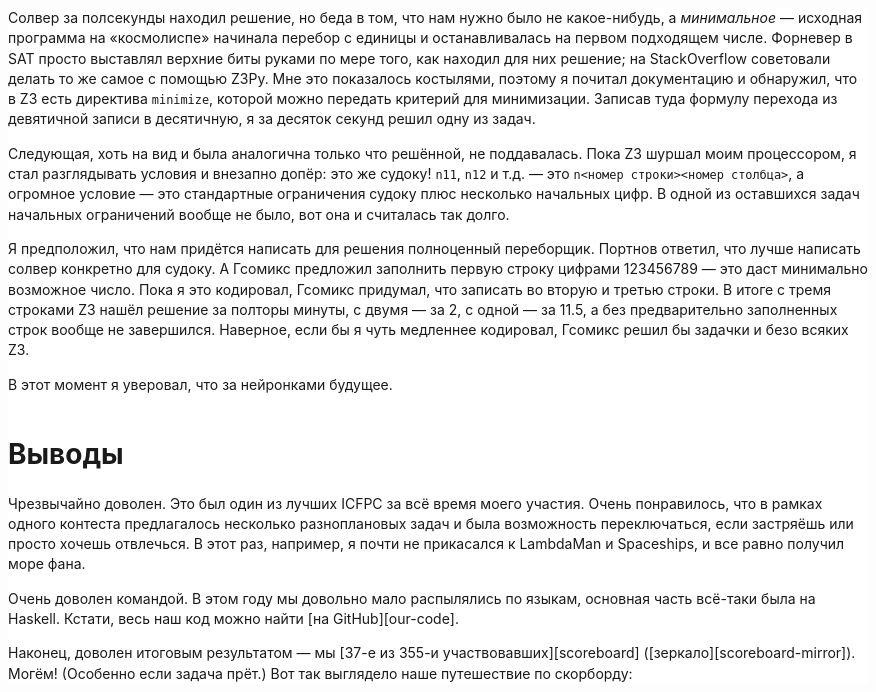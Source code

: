 Солвер за полсекунды находил решение, но беда в том, что нам нужно было не
какое-нибудь, а *минимальное* — исходная программа на «космолиспе» начинала
перебор с единицы и останавливалась на первом подходящем числе. Форневер в SAT
просто выставлял верхние биты руками по мере того, как находил для них решение;
на StackOverflow советовали делать то же самое с помощью Z3Py. Мне это
показалось костылями, поэтому я почитал документацию и обнаружил, что в Z3 есть
директива `minimize`, которой можно передать критерий для минимизации. Записав
туда формулу перехода из девятичной записи в десятичную, я за десяток секунд
решил одну из задач.

Следующая, хоть на вид и была аналогична только что решённой, не поддавалась.
Пока Z3 шуршал моим процессором, я стал разглядывать условия и внезапно допёр:
это же судоку! `n11`, `n12` и т.д. — это `n<номер строки><номер столбца>`,
а огромное условие — это стандартные ограничения судоку плюс несколько
начальных цифр. В одной из оставшихся задач начальных ограничений вообще не
было, вот она и считалась так долго.

Я предположил, что нам придётся написать для решения полноценный переборщик.
Портнов ответил, что лучше написать солвер конкретно для судоку. А Гсомикс
предложил заполнить первую строку цифрами 123456789 — это даст минимально
возможное число. Пока я это кодировал, Гсомикс придумал, что записать во вторую
и третью строки. В итоге с тремя строками Z3 нашёл решение за полторы минуты,
с двумя — за 2, с одной — за 11.5, а без предварительно заполненных строк
вообще не завершился. Наверное, если бы я чуть медленнее кодировал, Гсомикс
решил бы задачки и безо всяких Z3.

В этот момент я уверовал, что за нейронками будущее.

# Выводы

Чрезвычайно доволен. Это был один из лучших ICFPC за всё время моего участия.
Очень понравилось, что в рамках одного контеста предлагалось несколько
разноплановых задач и была возможность переключаться, если застряёшь или просто
хочешь отвлечься. В этот раз, например, я почти не прикасался к LambdaMan
и Spaceships, и все равно получил море фана.

Очень доволен командой. В этом году мы довольно мало распылялись по языкам,
основная часть всё-таки была на Haskell. Кстати, весь наш код можно найти [на
GitHub][our-code].

Наконец, доволен итоговым результатом — мы [37-е из 355-и
участвовавших][scoreboard] ([зеркало][scoreboard-mirror]). Могём! (Особенно
если задача прёт.) Вот так выглядело наше путешествие по скорборду:

<div class="center">
<a href="/images/icfpc-2024-scoreboard-journey.png">